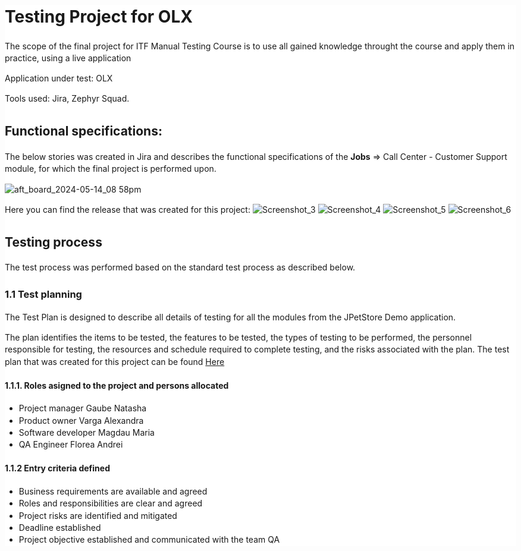 <h1>Testing Project for OLX </h1>

The scope of the final project for ITF Manual Testing Course is to use all gained knowledge throught the course and apply them in practice, using a live application

Application under test: OLX

Tools used: Jira, Zephyr Squad.

<h2>Functional specifications:</h2>

The below stories was created in Jira and describes the functional specifications of the **Jobs** => Call Center - Customer Support module, for which the final project is performed upon.

![aft_board_2024-05-14_08 58pm](https://github.com/Andrei-ionut27/OLX-Jira-Manual_testing/assets/167453855/8930ee1f-c974-4b10-8cb6-fbcd7cf4dd76)


Here you can find the release that was created for this project:
![Screenshot_3](https://github.com/Andrei-ionut27/OLX-Jira-Manual_testing/assets/167453855/b695100e-c371-4b39-8e2f-a45cd621f179)
![Screenshot_4](https://github.com/Andrei-ionut27/OLX-Jira-Manual_testing/assets/167453855/50178dbb-7ffc-456b-880e-fb56f569f0c5)
![Screenshot_5](https://github.com/Andrei-ionut27/OLX-Jira-Manual_testing/assets/167453855/a2234580-ad06-4b38-880c-3480cee4eede)
![Screenshot_6](https://github.com/Andrei-ionut27/OLX-Jira-Manual_testing/assets/167453855/3cf2039f-8019-439f-8d01-82a821da8ef6)







<h2>Testing process</h2>

The test process was performed based on the standard test process as described below.

<h3>1.1 Test planning</h3>

The Test Plan is designed to describe all details of testing for all the modules from the JPetStore Demo application.

The plan identifies the items to be tested, the features to be tested, the types of testing to be performed, the personnel responsible for testing, the resources and schedule required to complete testing, and the risks associated with the plan. The test plan that was created for this project can be found [Here](https://github.com/Andrei-ionut27/OLX-Jira-Manual_testing/blob/main/Test%20Plan%20-%20OLX%20Version%202.0.pdf)

<h4>1.1.1. Roles asigned to the project and persons allocated</h4>

<ul>
  <li>Project manager Gaube Natasha</li>
  <li>Product owner Varga Alexandra</li>
  <li>Software developer Magdau Maria</li> 
  <li>QA Engineer Florea Andrei</li>
</ul>

<h4> 1.1.2 Entry criteria defined </h4>

- Business requirements are available and agreed
- Roles and responsibilities are clear and agreed
- Project risks  are identified and mitigated
- Deadline established 
- Project objective established and communicated with the team QA
